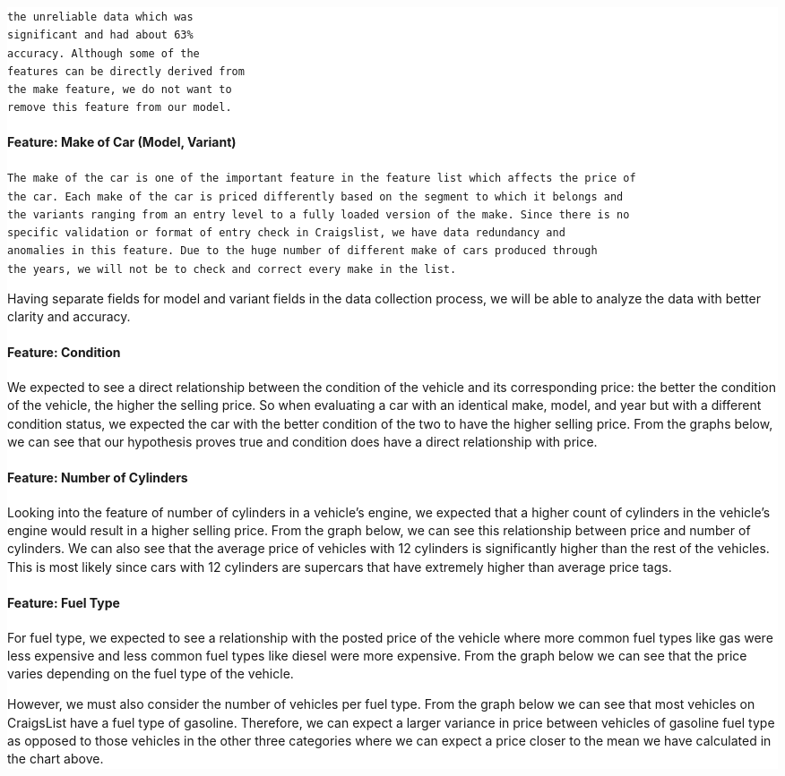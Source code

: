 ```
the unreliable data which was
significant and had about 63%
accuracy. Although some of the
features can be directly derived from
the make feature, we do not want to
remove this feature from our model.
```
#### Feature: Make of Car (Model, Variant)

```
The make of the car is one of the important feature in the feature list which affects the price of
the car. Each make of the car is priced differently based on the segment to which it belongs and
the variants ranging from an entry level to a fully loaded version of the make. Since there is no
specific validation or format of entry check in Craigslist, we have data redundancy and
anomalies in this feature. Due to the huge number of different make of cars produced through
the years, we will not be to check and correct every make in the list.
```
Having separate fields for model and variant fields in the data collection process, we will be able
to analyze the data with better clarity and accuracy.


#### Feature: Condition

We expected to see a direct relationship between the condition of the vehicle and its
corresponding price: the better the condition of the vehicle, the higher the selling price. So
when evaluating a car with an identical make, model, and year but with a different condition
status, we expected the car with the better condition of the two to have the higher selling price.
From the graphs below, we can see that our hypothesis proves true and condition does have a
direct relationship with price.


#### Feature: Number of Cylinders

Looking into the feature of number of cylinders in a vehicle’s engine, we expected that a higher
count of cylinders in the vehicle’s engine would result in a higher selling price. From the graph
below, we can see this relationship between price and number of cylinders. We can also see
that the average price of vehicles with 12 cylinders is significantly higher than the rest of the
vehicles. This is most likely since cars with 12 cylinders are supercars that have extremely higher
than average price tags.


#### Feature: Fuel Type

For fuel type, we expected to see a relationship with the posted price of the vehicle where more
common fuel types like gas were less expensive and less common fuel types like diesel were
more expensive. From the graph below we can see that the price varies depending on the fuel
type of the vehicle.

However, we must also consider the number of vehicles per fuel type. From the graph below we
can see that most vehicles on CraigsList have a fuel type of gasoline. Therefore, we can expect a
larger variance in price between vehicles of gasoline fuel type as opposed to those vehicles in
the other three categories where we can expect a price closer to the mean we have calculated in
the chart above.

